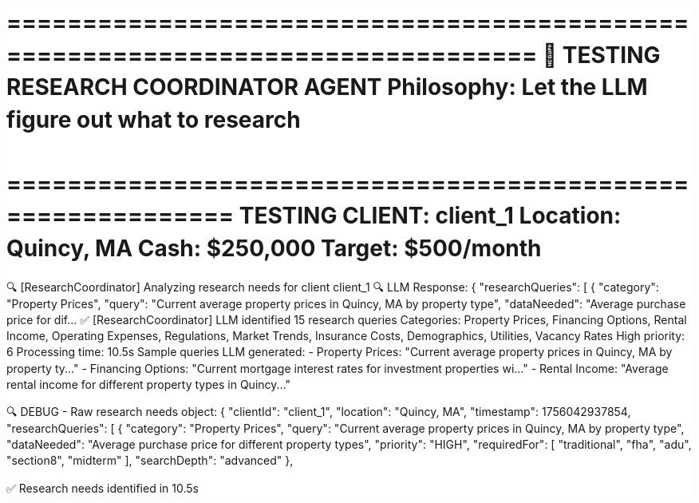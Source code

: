 
================================================================================
🔬 TESTING RESEARCH COORDINATOR AGENT
Philosophy: Let the LLM figure out what to research
================================================================================


============================================================
TESTING CLIENT: client_1
Location: Quincy, MA
Cash: $250,000
Target: $500/month
============================================================

🔍 [ResearchCoordinator] Analyzing research needs for client client_1
   🔍 LLM Response: {
  "researchQueries": [
    {
      "category": "Property Prices",
      "query": "Current average property prices in Quincy, MA by property type",
      "dataNeeded": "Average purchase price for dif...
✅ [ResearchCoordinator] LLM identified 15 research queries
   Categories: Property Prices, Financing Options, Rental Income, Operating Expenses, Regulations, Market Trends, Insurance Costs, Demographics, Utilities, Vacancy Rates
   High priority: 6
   Processing time: 10.5s
   Sample queries LLM generated:
     - Property Prices: "Current average property prices in Quincy, MA by property ty..."
     - Financing Options: "Current mortgage interest rates for investment properties wi..."
     - Rental Income: "Average rental income for different property types in Quincy..."

🔍 DEBUG - Raw research needs object:
{
  "clientId": "client_1",
  "location": "Quincy, MA",
  "timestamp": 1756042937854,
  "researchQueries": [
    {
      "category": "Property Prices",
      "query": "Current average property prices in Quincy, MA by property type",
      "dataNeeded": "Average purchase price for different property types",
      "priority": "HIGH",
      "requiredFor": [
        "traditional",
        "fha",
        "adu",
        "section8",
        "midterm"
      ],
      "searchDepth": "advanced"
    },
    

✅ Research needs identified in 10.5s
